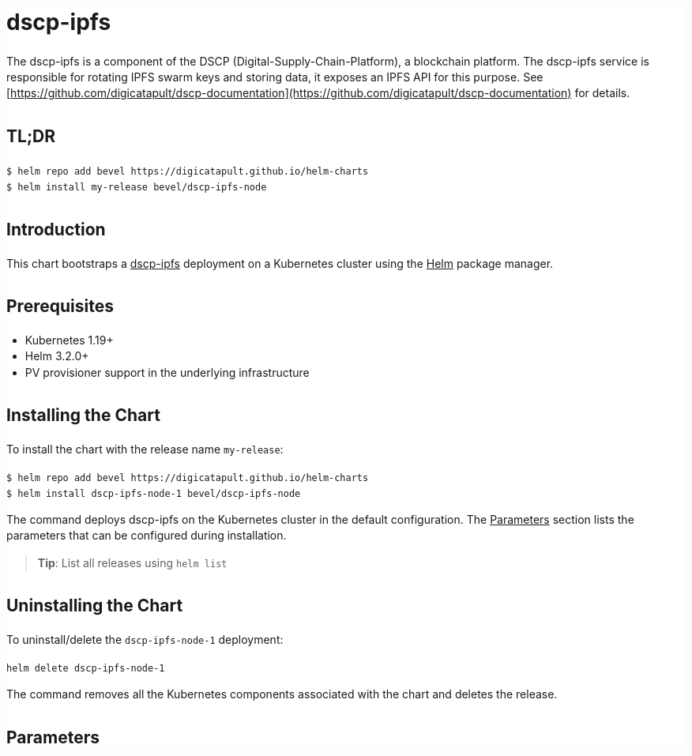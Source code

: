 # dscp-ipfs

The dscp-ipfs is a component of the DSCP (Digital-Supply-Chain-Platform), a blockchain platform. The dscp-ipfs service is responsible for rotating IPFS swarm keys and storing data, it exposes an IPFS API for this purpose. See [https://github.com/digicatapult/dscp-documentation](https://github.com/digicatapult/dscp-documentation) for details.

## TL;DR

```console
$ helm repo add bevel https://digicatapult.github.io/helm-charts
$ helm install my-release bevel/dscp-ipfs-node
```

## Introduction

This chart bootstraps a [dscp-ipfs](https://github.com/inteli-poc/dscp-ipfs/) deployment on a Kubernetes cluster using the [Helm](https://helm.sh/) package manager.

## Prerequisites

- Kubernetes 1.19+
- Helm 3.2.0+
- PV provisioner support in the underlying infrastructure

## Installing the Chart

To install the chart with the release name `my-release`:

```console
$ helm repo add bevel https://digicatapult.github.io/helm-charts
$ helm install dscp-ipfs-node-1 bevel/dscp-ipfs-node
```

The command deploys dscp-ipfs on the Kubernetes cluster in the default configuration. The [Parameters](#parameters) section lists the parameters that can be configured during installation.

> **Tip**: List all releases using `helm list`

## Uninstalling the Chart

To uninstall/delete the `dscp-ipfs-node-1` deployment:

```console
helm delete dscp-ipfs-node-1
```

The command removes all the Kubernetes components associated with the chart and deletes the release.

## Parameters
